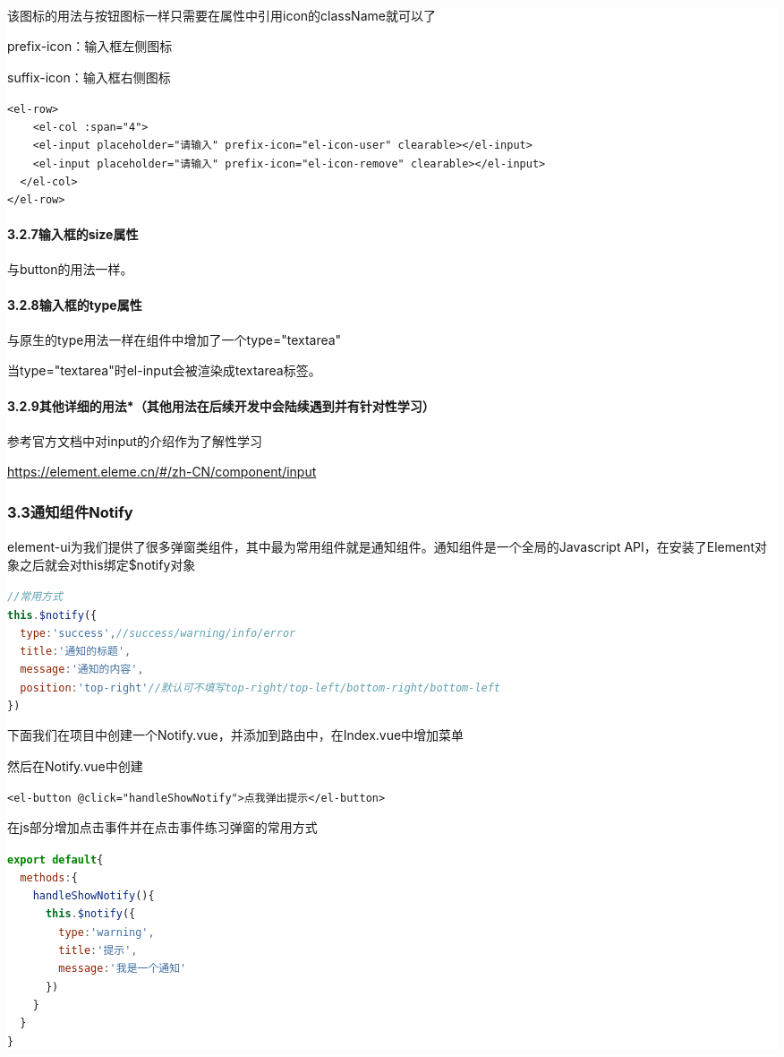 该图标的用法与按钮图标一样只需要在属性中引用icon的className就可以了

prefix-icon：输入框左侧图标

suffix-icon：输入框右侧图标

```vue
<el-row>
	<el-col :span="4">
  	<el-input placeholder="请输入" prefix-icon="el-icon-user" clearable></el-input>
    <el-input placeholder="请输入" prefix-icon="el-icon-remove" clearable></el-input>
  </el-col>
</el-row>
```

#### 3.2.7输入框的size属性

与button的用法一样。

#### 3.2.8输入框的type属性

与原生的type用法一样在组件中增加了一个type="textarea"

当type="textarea"时el-input会被渲染成textarea标签。

#### 3.2.9其他详细的用法*（其他用法在后续开发中会陆续遇到并有针对性学习）

参考官方文档中对input的介绍作为了解性学习

https://element.eleme.cn/#/zh-CN/component/input

### 3.3通知组件Notify

element-ui为我们提供了很多弹窗类组件，其中最为常用组件就是通知组件。通知组件是一个全局的Javascript API，在安装了Element对象之后就会对this绑定$notify对象

```javascript
//常用方式
this.$notify({
  type:'success',//success/warning/info/error
  title:'通知的标题',
  message:'通知的内容',
  position:'top-right'//默认可不填写top-right/top-left/bottom-right/bottom-left
})
```

下面我们在项目中创建一个Notify.vue，并添加到路由中，在Index.vue中增加菜单

然后在Notify.vue中创建

```vue
<el-button @click="handleShowNotify">点我弹出提示</el-button>
```

在js部分增加点击事件并在点击事件练习弹窗的常用方式

```javascript
export default{
  methods:{
    handleShowNotify(){
      this.$notify({
        type:'warning',
        title:'提示',
        message:'我是一个通知'
      })
    }
  }
}
```
